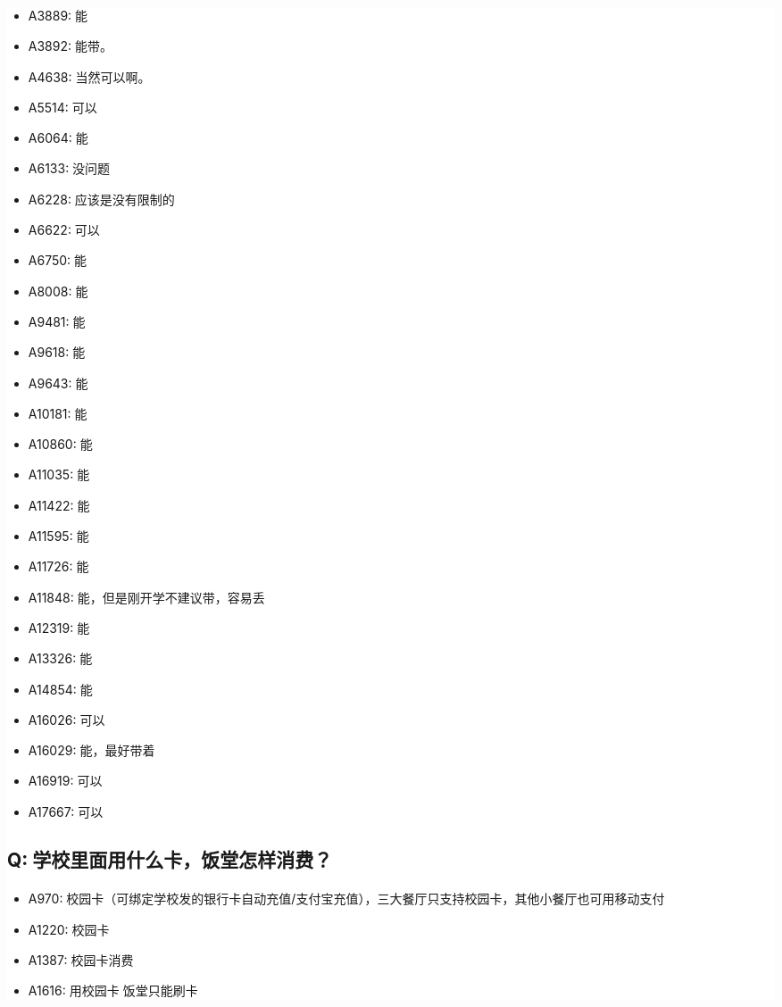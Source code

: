 - A3889: 能

- A3892: 能带。

- A4638: 当然可以啊。

- A5514: 可以

- A6064: 能

- A6133: 没问题

- A6228: 应该是没有限制的

- A6622: 可以

- A6750: 能

- A8008: 能

- A9481: 能

- A9618: 能

- A9643: 能

- A10181: 能

- A10860: 能

- A11035: 能

- A11422: 能

- A11595: 能

- A11726: 能

- A11848: 能，但是刚开学不建议带，容易丢

- A12319: 能

- A13326: 能

- A14854: 能

- A16026: 可以

- A16029: 能，最好带着

- A16919: 可以

- A17667: 可以

## Q: 学校里面用什么卡，饭堂怎样消费？

- A970: 校园卡（可绑定学校发的银行卡自动充值/支付宝充值），三大餐厅只支持校园卡，其他小餐厅也可用移动支付

- A1220: 校园卡

- A1387: 校园卡消费

- A1616: 用校园卡 饭堂只能刷卡

